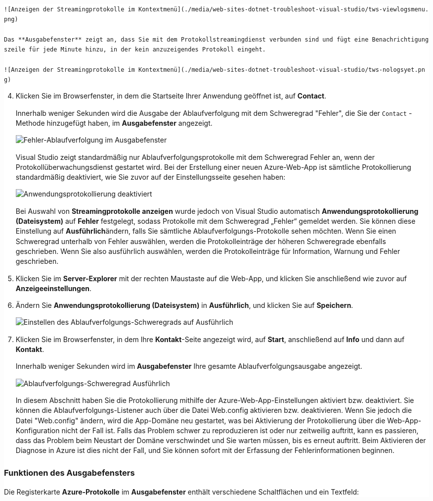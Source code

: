    ![Anzeigen der Streamingprotokolle im Kontextmenü](./media/web-sites-dotnet-troubleshoot-visual-studio/tws-viewlogsmenu.png)

    Das **Ausgabefenster** zeigt an, dass Sie mit dem Protokollstreamingdienst verbunden sind und fügt eine Benachrichtigungszeile für jede Minute hinzu, in der kein anzuzeigendes Protokoll eingeht.

    ![Anzeigen der Streamingprotokolle im Kontextmenü](./media/web-sites-dotnet-troubleshoot-visual-studio/tws-nologsyet.png)
4. Klicken Sie im Browserfenster, in dem die Startseite Ihrer Anwendung geöffnet ist, auf **Contact**.

    Innerhalb weniger Sekunden wird die Ausgabe der Ablaufverfolgung mit dem Schweregrad "Fehler", die Sie der `Contact` -Methode hinzugefügt haben, im **Ausgabefenster** angezeigt.

    ![Fehler-Ablaufverfolgung im Ausgabefenster](./media/web-sites-dotnet-troubleshoot-visual-studio/tws-errortrace.png)

    Visual Studio zeigt standardmäßig nur Ablaufverfolgungsprotokolle mit dem Schweregrad Fehler an, wenn der Protokollüberwachungsdienst gestartet wird. Bei der Erstellung einer neuen Azure-Web-App ist sämtliche Protokollierung standardmäßig deaktiviert, wie Sie zuvor auf der Einstellungsseite gesehen haben:

    ![Anwendungsprotokollierung deaktiviert](./media/web-sites-dotnet-troubleshoot-visual-studio/tws-apploggingoff.png)

    Bei Auswahl von **Streamingprotokolle anzeigen** wurde jedoch von Visual Studio automatisch **Anwendungsprotokollierung (Dateisystem)** auf **Fehler** festgelegt, sodass Protokolle mit dem Schweregrad „Fehler“ gemeldet werden. Sie können diese Einstellung auf **Ausführlich**ändern, falls Sie sämtliche Ablaufverfolgungs-Protokolle sehen möchten. Wenn Sie einen Schweregrad unterhalb von Fehler auswählen, werden die Protokolleinträge der höheren Schweregrade ebenfalls geschrieben. Wenn Sie also ausführlich auswählen, werden die Protokolleinträge für Information, Warnung und Fehler geschrieben.  

1. Klicken Sie im **Server-Explorer** mit der rechten Maustaste auf die Web-App, und klicken Sie anschließend wie zuvor auf **Anzeigeeinstellungen**.
2. Ändern Sie **Anwendungsprotokollierung (Dateisystem)** in **Ausführlich**, und klicken Sie auf **Speichern**.

    ![Einstellen des Ablaufverfolgungs-Schweregrads auf Ausführlich](./media/web-sites-dotnet-troubleshoot-visual-studio/tws-applogverbose.png)
3. Klicken Sie im Browserfenster, in dem Ihre **Kontakt**-Seite angezeigt wird, auf **Start**, anschließend auf **Info** und dann auf **Kontakt**.

    Innerhalb weniger Sekunden wird im **Ausgabefenster** Ihre gesamte Ablaufverfolgungsausgabe angezeigt.

    ![Ablaufverfolgungs-Schweregrad Ausführlich](./media/web-sites-dotnet-troubleshoot-visual-studio/tws-verbosetraces.png)

    In diesem Abschnitt haben Sie die Protokollierung mithilfe der Azure-Web-App-Einstellungen aktiviert bzw. deaktiviert. Sie können die Ablaufverfolgungs-Listener auch über die Datei Web.config aktivieren bzw. deaktivieren. Wenn Sie jedoch die Datei "Web.config" ändern, wird die App-Domäne neu gestartet, was bei Aktivierung der Protokollierung über die Web-App-Konfiguration nicht der Fall ist. Falls das Problem schwer zu reproduzieren ist oder nur zeitweilig auftritt, kann es passieren, dass das Problem beim Neustart der Domäne verschwindet und Sie warten müssen, bis es erneut auftritt. Beim Aktivieren der Diagnose in Azure ist dies nicht der Fall, und Sie können sofort mit der Erfassung der Fehlerinformationen beginnen.

### <a name="output-window-features"></a>Funktionen des Ausgabefensters
Die Registerkarte **Azure-Protokolle** im **Ausgabefenster** enthält verschiedene Schaltflächen und ein Textfeld:
